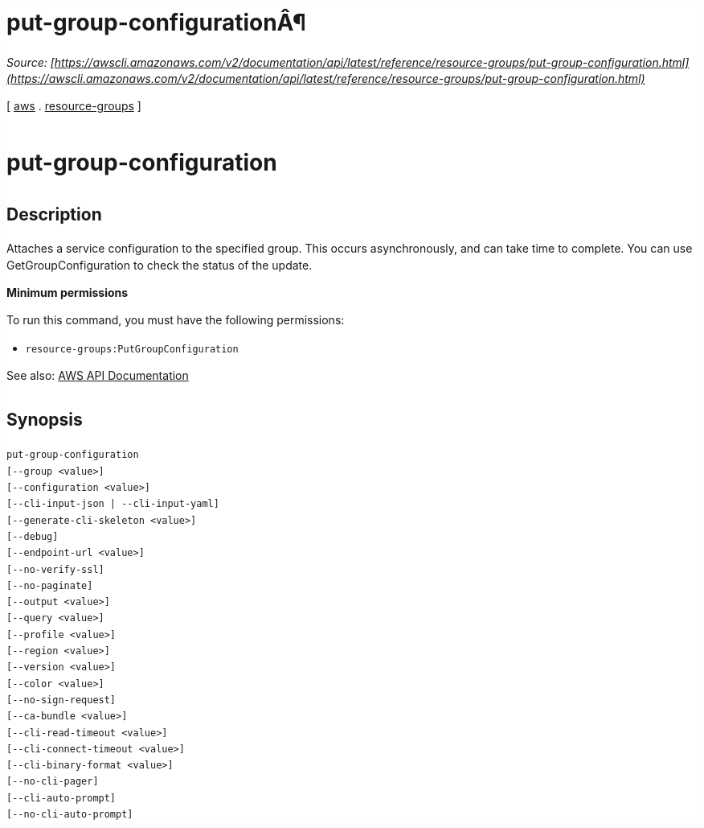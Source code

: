# put-group-configurationÂ¶

*Source: [https://awscli.amazonaws.com/v2/documentation/api/latest/reference/resource-groups/put-group-configuration.html](https://awscli.amazonaws.com/v2/documentation/api/latest/reference/resource-groups/put-group-configuration.html)*

[ [aws](https://awscli.amazonaws.com/v2/documentation/api/latest/reference/index.html#cli-aws) . [resource-groups](https://awscli.amazonaws.com/v2/documentation/api/latest/reference/resource-groups/index.html#cli-aws-resource-groups) ]

# put-group-configuration

## Description

Attaches a service configuration to the specified group. This occurs asynchronously, and can take time to complete. You can use  GetGroupConfiguration to check the status of the update.

**Minimum permissions**

To run this command, you must have the following permissions:

- `resource-groups:PutGroupConfiguration`

See also: [AWS API Documentation](https://docs.aws.amazon.com/goto/WebAPI/resource-groups-2017-11-27/PutGroupConfiguration)

## Synopsis

```
put-group-configuration
[--group <value>]
[--configuration <value>]
[--cli-input-json | --cli-input-yaml]
[--generate-cli-skeleton <value>]
[--debug]
[--endpoint-url <value>]
[--no-verify-ssl]
[--no-paginate]
[--output <value>]
[--query <value>]
[--profile <value>]
[--region <value>]
[--version <value>]
[--color <value>]
[--no-sign-request]
[--ca-bundle <value>]
[--cli-read-timeout <value>]
[--cli-connect-timeout <value>]
[--cli-binary-format <value>]
[--no-cli-pager]
[--cli-auto-prompt]
[--no-cli-auto-prompt]
```
